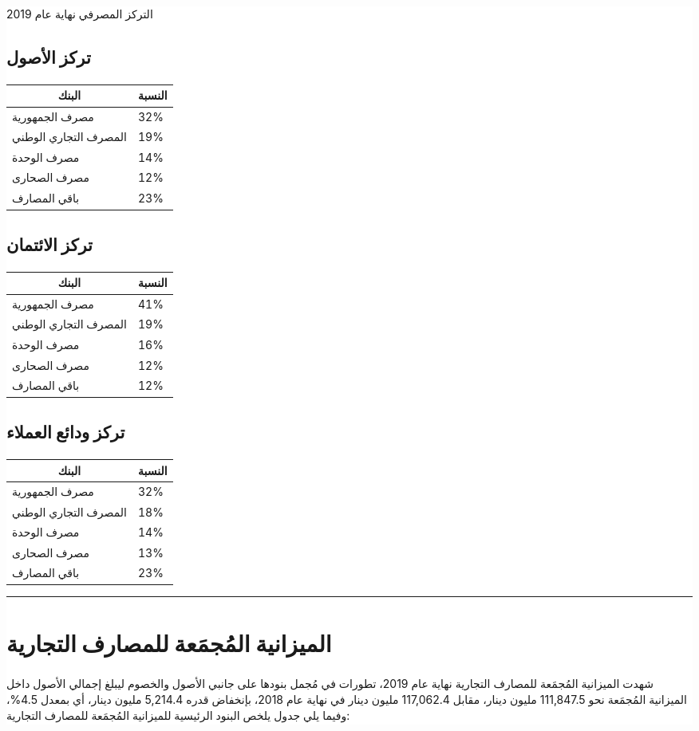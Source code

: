 
التركز المصرفي نهاية عام 2019

## تركز الأصول

| البنك                 | النسبة |
| --------------------- | ------ |
| مصرف الجمهورية        | 32%    |
| المصرف التجاري الوطني | 19%    |
| مصرف الوحدة           | 14%    |
| مصرف الصحارى          | 12%    |
| باقي المصارف          | 23%    |

## تركز الائتمان

| البنك                 | النسبة |
| --------------------- | ------ |
| مصرف الجمهورية        | 41%    |
| المصرف التجاري الوطني | 19%    |
| مصرف الوحدة           | 16%    |
| مصرف الصحارى          | 12%    |
| باقي المصارف          | 12%    |

## تركز ودائع العملاء

| البنك                 | النسبة |
| --------------------- | ------ |
| مصرف الجمهورية        | 32%    |
| المصرف التجاري الوطني | 18%    |
| مصرف الوحدة           | 14%    |
| مصرف الصحارى          | 13%    |
| باقي المصارف          | 23%    |

---

# الميزانية المُجمَعة للمصارف التجارية

شهدت الميزانية المُجمَعة للمصارف التجارية نهاية عام 2019، تطورات في مُجمل بنودها على جانبي الأصول والخصوم ليبلغ إجمالي الأصول داخل الميزانية المُجمَعة نحو 111,847.5 مليون دينار، مقابل 117,062.4 مليون دينار في نهاية عام 2018، بإنخفاض قدره 5,214.4 مليون دينار، أي بمعدل 4.5%، وفيما يلي جدول يلخص البنود الرئيسية للميزانية المُجمَعة للمصارف التجارية:
